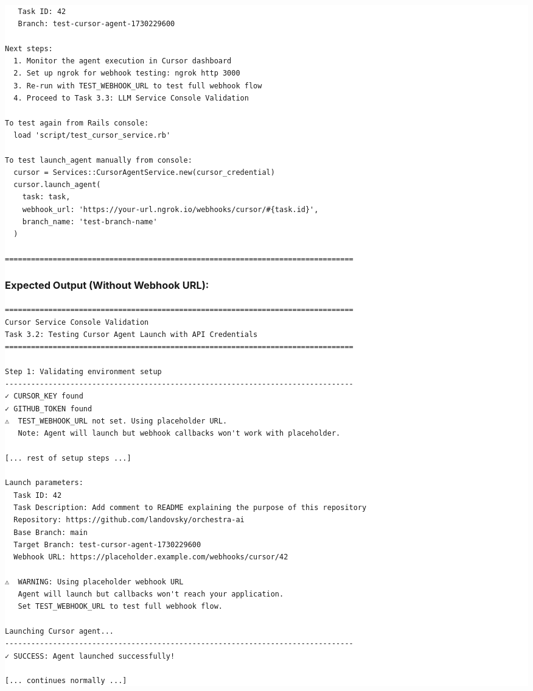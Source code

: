 ```
   Task ID: 42
   Branch: test-cursor-agent-1730229600

Next steps:
  1. Monitor the agent execution in Cursor dashboard
  2. Set up ngrok for webhook testing: ngrok http 3000
  3. Re-run with TEST_WEBHOOK_URL to test full webhook flow
  4. Proceed to Task 3.3: LLM Service Console Validation

To test again from Rails console:
  load 'script/test_cursor_service.rb'

To test launch_agent manually from console:
  cursor = Services::CursorAgentService.new(cursor_credential)
  cursor.launch_agent(
    task: task,
    webhook_url: 'https://your-url.ngrok.io/webhooks/cursor/#{task.id}',
    branch_name: 'test-branch-name'
  )

================================================================================
```

### Expected Output (Without Webhook URL):

```
================================================================================
Cursor Service Console Validation
Task 3.2: Testing Cursor Agent Launch with API Credentials
================================================================================

Step 1: Validating environment setup
--------------------------------------------------------------------------------
✓ CURSOR_KEY found
✓ GITHUB_TOKEN found
⚠️  TEST_WEBHOOK_URL not set. Using placeholder URL.
   Note: Agent will launch but webhook callbacks won't work with placeholder.

[... rest of setup steps ...]

Launch parameters:
  Task ID: 42
  Task Description: Add comment to README explaining the purpose of this repository
  Repository: https://github.com/landovsky/orchestra-ai
  Base Branch: main
  Target Branch: test-cursor-agent-1730229600
  Webhook URL: https://placeholder.example.com/webhooks/cursor/42

⚠️  WARNING: Using placeholder webhook URL
   Agent will launch but callbacks won't reach your application.
   Set TEST_WEBHOOK_URL to test full webhook flow.

Launching Cursor agent...
--------------------------------------------------------------------------------
✓ SUCCESS: Agent launched successfully!

[... continues normally ...]
```
